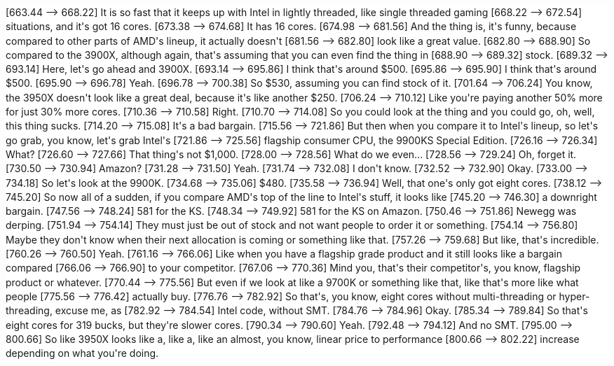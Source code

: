 [663.44 --> 668.22]  It is so fast that it keeps up with Intel in lightly threaded, like single threaded gaming
[668.22 --> 672.54]  situations, and it's got 16 cores.
[673.38 --> 674.68]  It has 16 cores.
[674.98 --> 681.56]  And the thing is, it's funny, because compared to other parts of AMD's lineup, it actually doesn't
[681.56 --> 682.80]  look like a great value.
[682.80 --> 688.90]  So compared to the 3900X, although again, that's assuming that you can even find the thing in
[688.90 --> 689.32]  stock.
[689.32 --> 693.14]  Here, let's go ahead and 3900X.
[693.14 --> 695.86]  I think that's around $500.
[695.86 --> 695.90]  I think that's around $500.
[695.90 --> 696.78]  Yeah.
[696.78 --> 700.38]  So $530, assuming you can find stock of it.
[701.64 --> 706.24]  You know, the 3950X doesn't look like a great deal, because it's like another $250.
[706.24 --> 710.12]  Like you're paying another 50% more for just 30% more cores.
[710.36 --> 710.58]  Right.
[710.70 --> 714.08]  So you could look at the thing and you could go, oh, well, this thing sucks.
[714.20 --> 715.08]  It's a bad bargain.
[715.56 --> 721.86]  But then when you compare it to Intel's lineup, so let's go grab, you know, let's grab Intel's
[721.86 --> 725.56]  flagship consumer CPU, the 9900KS Special Edition.
[726.16 --> 726.34]  What?
[726.60 --> 727.66]  That thing's not $1,000.
[728.00 --> 728.56]  What do we even...
[728.56 --> 729.24]  Oh, forget it.
[730.50 --> 730.94]  Amazon?
[731.28 --> 731.50]  Yeah.
[731.74 --> 732.08]  I don't know.
[732.52 --> 732.90]  Okay.
[733.00 --> 734.18]  So let's look at the 9900K.
[734.68 --> 735.06]  $480.
[735.58 --> 736.94]  Well, that one's only got eight cores.
[738.12 --> 745.20]  So now all of a sudden, if you compare AMD's top of the line to Intel's stuff, it looks like
[745.20 --> 746.30]  a downright bargain.
[747.56 --> 748.24]  581 for the KS.
[748.34 --> 749.92]  581 for the KS on Amazon.
[750.46 --> 751.86]  Newegg was derping.
[751.94 --> 754.14]  They must just be out of stock and not want people to order it or something.
[754.14 --> 756.80]  Maybe they don't know when their next allocation is coming or something like that.
[757.26 --> 759.68]  But like, that's incredible.
[760.26 --> 760.50]  Yeah.
[761.16 --> 766.06]  Like when you have a flagship grade product and it still looks like a bargain compared
[766.06 --> 766.90]  to your competitor.
[767.06 --> 770.36]  Mind you, that's their competitor's, you know, flagship product or whatever.
[770.44 --> 775.56]  But even if we look at like a 9700K or something like that, like that's more like what people
[775.56 --> 776.42]  actually buy.
[776.76 --> 782.92]  So that's, you know, eight cores without multi-threading or hyper-threading, excuse me, as
[782.92 --> 784.54]  Intel code, without SMT.
[784.76 --> 784.96]  Okay.
[785.34 --> 789.84]  So that's eight cores for 319 bucks, but they're slower cores.
[790.34 --> 790.60]  Yeah.
[792.48 --> 794.12]  And no SMT.
[795.00 --> 800.66]  So like 3950X looks like a, like a, like an almost, you know, linear price to performance
[800.66 --> 802.22]  increase depending on what you're doing.